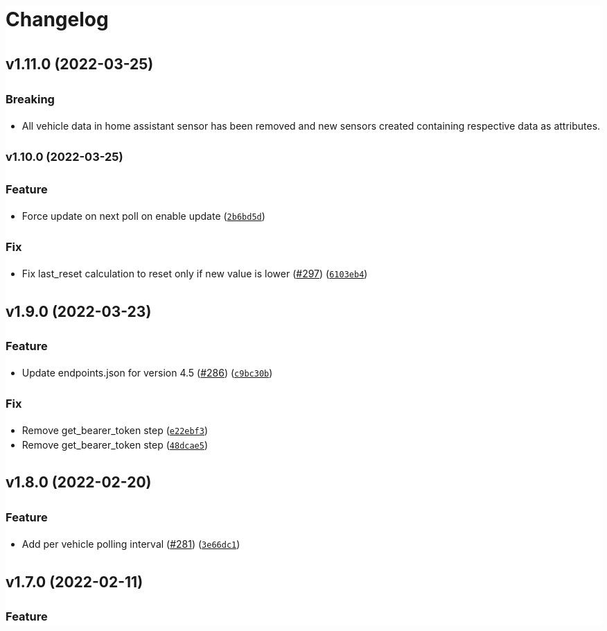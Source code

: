 # Changelog



## v1.11.0 (2022-03-25)

### Breaking

- All vehicle data in home assistant sensor has been removed and new sensors created containing respective data as attributes.

### v1.10.0 (2022-03-25)

### Feature

- Force update on next poll on enable update ([`2b6bd5d`](https://github.com/zabuldon/teslajsonpy/commit/2b6bd5d3c411e3ecd39f7ec9bb61d0de85ebdd4c))

### Fix

- Fix last_reset calculation to reset only if new value is lower ([#297](https://github.com/zabuldon/teslajsonpy/issues/297)) ([`6103eb4`](https://github.com/zabuldon/teslajsonpy/commit/6103eb4a35459abd1461da64c0ff05655c18aaa2))

## v1.9.0 (2022-03-23)

### Feature

- Update endpoints.json for version 4.5 ([#286](https://github.com/zabuldon/teslajsonpy/issues/286)) ([`c9bc30b`](https://github.com/zabuldon/teslajsonpy/commit/c9bc30ba1d5182a16c1e62946df33c6f54de3929))

### Fix

- Remove get_bearer_token step ([`e22ebf3`](https://github.com/zabuldon/teslajsonpy/commit/e22ebf377f2e7d0639cd00a9ffd1d9fb36ff904b))
- Remove get_bearer_token step ([`48dcae5`](https://github.com/zabuldon/teslajsonpy/commit/48dcae548c8653e66a94d831ad2c5f3889b5967e))

## v1.8.0 (2022-02-20)

### Feature

- Add per vehicle polling interval ([#281](https://github.com/zabuldon/teslajsonpy/issues/281)) ([`3e66dc1`](https://github.com/zabuldon/teslajsonpy/commit/3e66dc1a5a66b00e5a289271be729e4eb76779b5))

## v1.7.0 (2022-02-11)

### Feature
